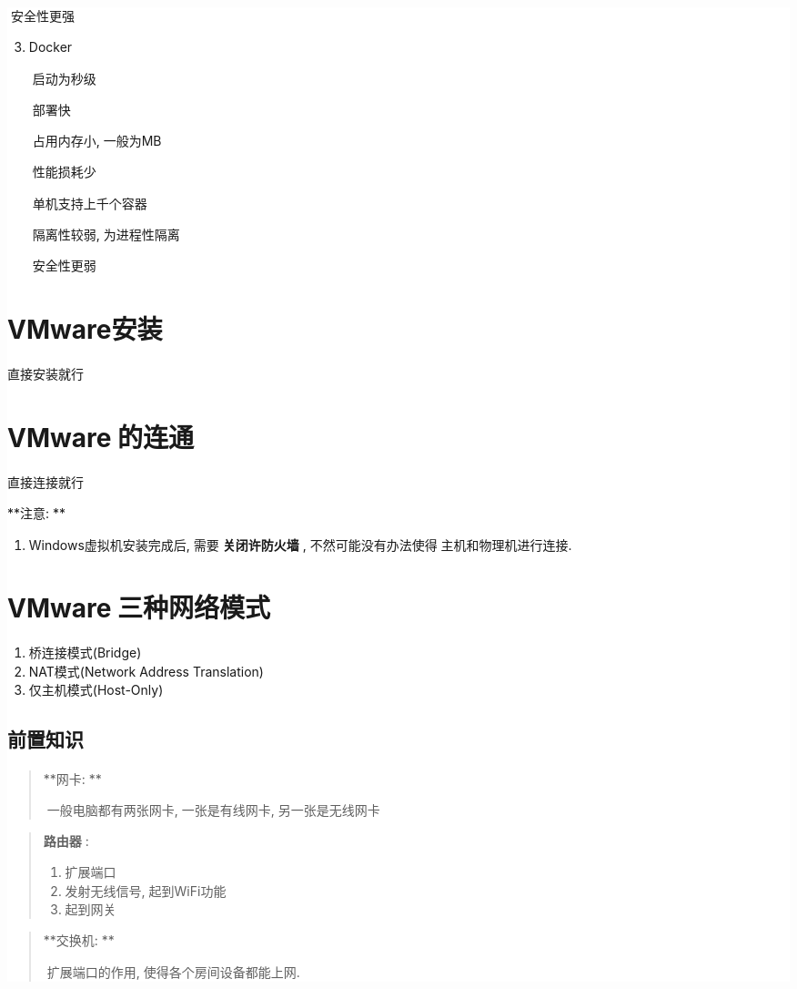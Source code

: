    ​		安全性更强

3. Docker

   ​		启动为秒级

   ​		部署快

   ​		占用内存小, 一般为MB

   ​		性能损耗少

   ​		单机支持上千个容器

   ​		隔离性较弱, 为进程性隔离

   ​		安全性更弱



#  VMware安装

直接安装就行



# VMware 的连通

直接连接就行

**注意: **

1. Windows虚拟机安装完成后,  需要 **关闭许防火墙** , 不然可能没有办法使得 主机和物理机进行连接. 



# VMware 三种网络模式

1. 桥连接模式(Bridge)
2. NAT模式(Network Address Translation)
3. 仅主机模式(Host-Only)

## 前置知识

> **网卡: **
>
> ​	一般电脑都有两张网卡, 一张是有线网卡, 另一张是无线网卡

> **路由器** : 
>
>  	1. 扩展端口
>  	2. 发射无线信号, 起到WiFi功能
>  	3. 起到网关

> **交换机: **
>
> ​	扩展端口的作用, 使得各个房间设备都能上网. 
